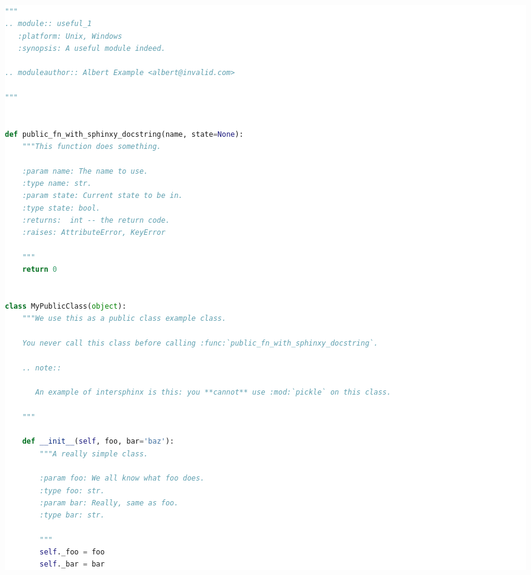 ```python
"""
.. module:: useful_1
   :platform: Unix, Windows
   :synopsis: A useful module indeed.

.. moduleauthor:: Albert Example <albert@invalid.com>

"""


def public_fn_with_sphinxy_docstring(name, state=None):
    """This function does something.

    :param name: The name to use.
    :type name: str.
    :param state: Current state to be in.
    :type state: bool.
    :returns:  int -- the return code.
    :raises: AttributeError, KeyError

    """
    return 0


class MyPublicClass(object):
    """We use this as a public class example class.

    You never call this class before calling :func:`public_fn_with_sphinxy_docstring`.

    .. note::

       An example of intersphinx is this: you **cannot** use :mod:`pickle` on this class.

    """

    def __init__(self, foo, bar='baz'):
        """A really simple class.

        :param foo: We all know what foo does.
        :type foo: str.
        :param bar: Really, same as foo.
        :type bar: str.

        """
        self._foo = foo
        self._bar = bar
```